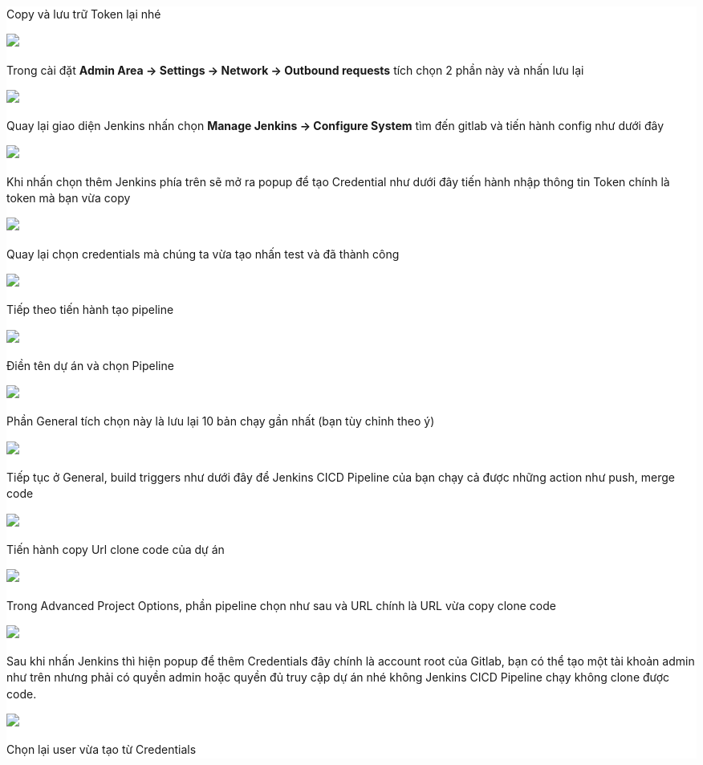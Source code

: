 Copy và lưu trữ Token lại nhé

![](http://elroydev.tech/wp-content/uploads/2023/04/2-jenkins-server-setup-6-4.png)

Trong cài đặt **Admin Area -> Settings -> Network -> Outbound requests** tích chọn 2 phần này và nhấn lưu lại

![](http://elroydev.tech/wp-content/uploads/2023/04/2-jenkins-server-setup-7.png)

Quay lại giao diện Jenkins nhấn chọn **Manage Jenkins -> Configure System** tìm đến gitlab và tiến hành config như dưới đây

![](http://elroydev.tech/wp-content/uploads/2023/04/2-jenkins-server-setup-8.png)

Khi nhấn chọn thêm Jenkins phía trên sẽ mở ra popup để tạo Credential như dưới đây tiến hành nhập thông tin Token chính là token mà bạn vừa copy

![](http://elroydev.tech/wp-content/uploads/2023/04/2-jenkins-server-setup-8-1.png)

Quay lại chọn credentials mà chúng ta vừa tạo nhấn test và đã thành công

![](http://elroydev.tech/wp-content/uploads/2023/04/2-jenkins-server-setup-8-2-1.png)

Tiếp theo tiến hành tạo pipeline

![](http://elroydev.tech/wp-content/uploads/2023/04/2-jenkins-server-setup-10-13.png)

Điền tên dự án và chọn Pipeline

![](http://elroydev.tech/wp-content/uploads/2023/04/2-jenkins-server-setup-10-1-1.png)

Phần General tích chọn này là lưu lại 10 bản chạy gần nhất (bạn tùy chỉnh theo ý)

![](http://elroydev.tech/wp-content/uploads/2023/04/2-jenkins-server-setup-10-2.png)

Tiếp tục ở General, build triggers như dưới đây để Jenkins CICD Pipeline của bạn chạy cả được những action như push, merge code

![](http://elroydev.tech/wp-content/uploads/2023/04/2-jenkins-server-setup-10-3.png)

Tiến hành copy Url clone code của dự án

![](http://elroydev.tech/wp-content/uploads/2023/04/2-jenkins-server-setup-10-4.png)

Trong Advanced Project Options, phần pipeline chọn như sau và URL chính là URL vừa copy clone code

![](http://elroydev.tech/wp-content/uploads/2023/04/2-jenkins-server-setup-10-5.png)

Sau khi nhấn Jenkins thì hiện popup để thêm Credentials đây chính là account root của Gitlab, bạn có thể tạo một tài khoản admin như trên nhưng phải có quyền admin hoặc quyền đủ truy cập dự án nhé không Jenkins CICD Pipeline chạy không clone được code.

![](http://elroydev.tech/wp-content/uploads/2023/04/2-jenkins-server-setup-10-6.png)

Chọn lại user vừa tạo từ Credentials
